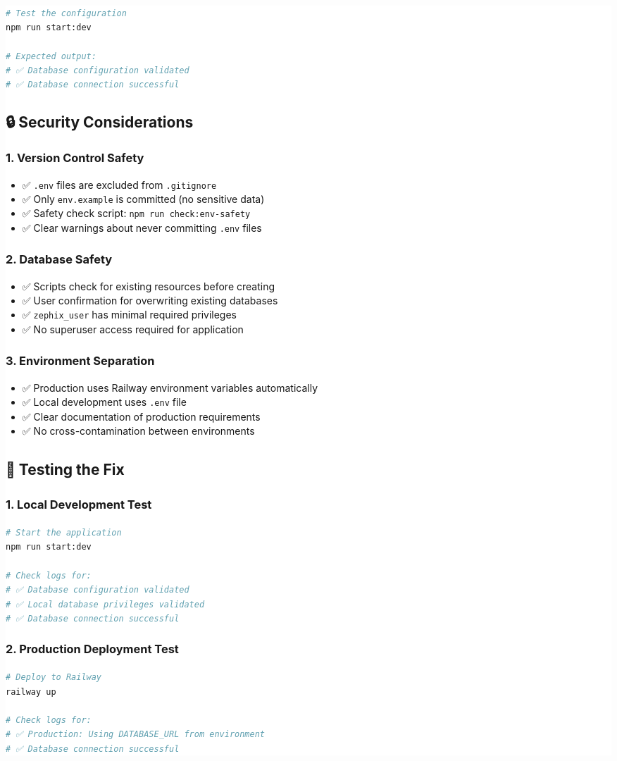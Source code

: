 ```bash
# Test the configuration
npm run start:dev

# Expected output:
# ✅ Database configuration validated
# ✅ Database connection successful
```

## 🔒 **Security Considerations**

### 1. **Version Control Safety**

- ✅ `.env` files are excluded from `.gitignore`
- ✅ Only `env.example` is committed (no sensitive data)
- ✅ Safety check script: `npm run check:env-safety`
- ✅ Clear warnings about never committing `.env` files

### 2. **Database Safety**

- ✅ Scripts check for existing resources before creating
- ✅ User confirmation for overwriting existing databases
- ✅ `zephix_user` has minimal required privileges
- ✅ No superuser access required for application

### 3. **Environment Separation**

- ✅ Production uses Railway environment variables automatically
- ✅ Local development uses `.env` file
- ✅ Clear documentation of production requirements
- ✅ No cross-contamination between environments

## 🧪 **Testing the Fix**

### 1. **Local Development Test**

```bash
# Start the application
npm run start:dev

# Check logs for:
# ✅ Database configuration validated
# ✅ Local database privileges validated
# ✅ Database connection successful
```

### 2. **Production Deployment Test**

```bash
# Deploy to Railway
railway up

# Check logs for:
# ✅ Production: Using DATABASE_URL from environment
# ✅ Database connection successful
```
